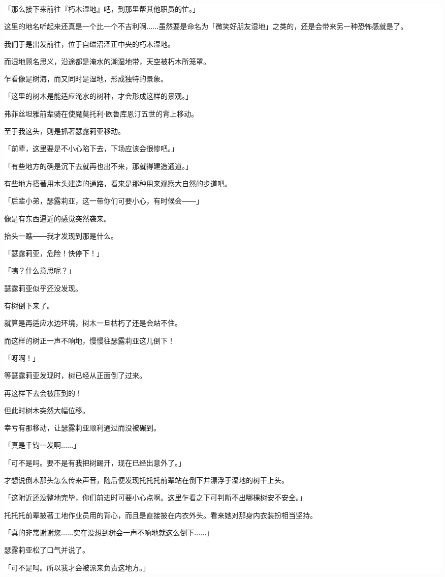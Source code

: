 「那么接下来前往『朽木湿地』吧，到那里帮其他职员的忙。」

这里的地名听起来还真是一个比一个不吉利啊……虽然要是命名为「微笑好朋友湿地」之类的，还是会带来另一种恐怖感就是了。

我们于是出发前往，位于自缢沼泽正中央的朽木湿地。

而湿地顾名思义，沿途都是淹水的潮湿地带，天空被朽木所笼罩。

乍看像是树海，而又同时是湿地，形成独特的景象。

「这里的树木是能适应淹水的树种，才会形成这样的景观。」

弗菲丝坦雅前辈骑在使魔莫托利‧欧鲁库恩汀五世的背上移动。

至于我这头，则是抓著瑟露莉亚移动。

「前辈，这里要是不小心陷下去，下场应该会很惨吧。」

「有些地方的确是沉下去就再也出不来，那就得建造通道。」

有些地方搭著用木头建造的通路，看来是那种用来观察大自然的步道吧。

「后辈小弟，瑟露莉亚，这一带你们可要小心，有时候会——」

像是有东西逼近的感觉突然袭来。

抬头一瞧——我才发现到那是什么。

「瑟露莉亚，危险！快停下！」

「咦？什么意思呢？」

瑟露莉亚似乎还没发现。

有树倒下来了。

就算是再适应水边环境，树木一旦枯朽了还是会站不住。

而这样的树正一声不响地，慢慢往瑟露莉亚这儿倒下！

「呀啊！」

等瑟露莉亚发现时，树已经从正面倒了过来。

再这样下去会被压到的！

但此时树木突然大幅位移。

幸亏有那移动，让瑟露莉亚顺利通过而没被碾到。

「真是千钧一发啊……」

「可不是吗。要不是有我把树踢开，现在已经出意外了。」

才想说倒木那头怎么传来声音，随后便发现托托托前辈站在倒下并漂浮于湿地的树干上头。

「这附近还没整地完毕，你们前进时可要小心点啊。这里乍看之下可判断不出哪棵树安不安全。」

托托托前辈披著工地作业员用的背心，而且是直接披在内衣外头。看来她对那身内衣装扮相当坚持。

「真的非常谢谢您……实在没想到树会一声不响地就这么倒下……」

瑟露莉亚松了口气并说了。

「可不是吗。所以我才会被派来负责这地方。」

